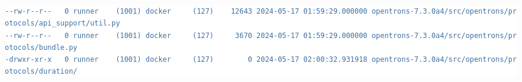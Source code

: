 ```diff
--rw-r--r--   0 runner    (1001) docker     (127)    12643 2024-05-17 01:59:29.000000 opentrons-7.3.0a4/src/opentrons/protocols/api_support/util.py
--rw-r--r--   0 runner    (1001) docker     (127)     3670 2024-05-17 01:59:29.000000 opentrons-7.3.0a4/src/opentrons/protocols/bundle.py
-drwxr-xr-x   0 runner    (1001) docker     (127)        0 2024-05-17 02:00:32.931918 opentrons-7.3.0a4/src/opentrons/protocols/duration/
